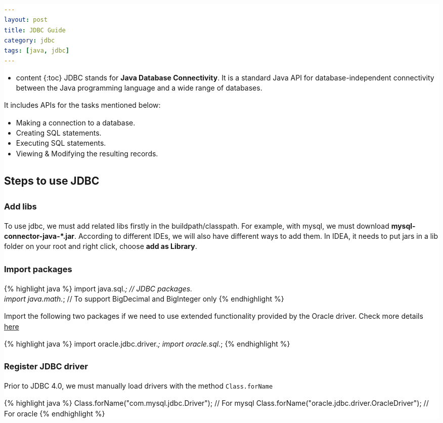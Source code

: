 ```yaml
---
layout: post
title: JDBC Guide
category: jdbc
tags: [java, jdbc]
---
```

* content
{:toc}
JDBC stands for **Java Database Connectivity**. It is a standard Java API for database-independent connectivity between the Java programming language and a wide range of databases.

It includes APIs for the tasks mentioned below:

* Making a connection to a database.
* Creating SQL statements.
* Executing SQL statements.
* Viewing & Modifying the resulting records.

## Steps to use JDBC

### Add libs

To use jdbc, we must add related libs firstly in the buildpath/classpath. For example, with mysql, we must download **mysql-connector-java-*.jar**. According to different IDEs, we will also have different ways to add them. In IDEA, it needs to put jars in a lib folder on your root and right click, choose **add as Library**.

### Import packages

{% highlight java %}
import java.sql.*; // JDBC packages.  
import java.math.*; // To support BigDecimal and BigInteger only
{% endhighlight %}

Import the following two packages if we need to use extended functionality provided by the Oracle driver. Check more details [here](https://docs.oracle.com/cd/F49540_01/DOC/java.815/a64685/oraext.htm#1000888)

{% highlight java %}
import oracle.jdbc.driver.*;
import oracle.sql.*;
{% endhighlight %}

### Register JDBC driver

Prior to JDBC 4.0, we must manually load drivers with the method `Class.forName`

{% highlight java %}
Class.forName("com.mysql.jdbc.Driver"); // For mysql
Class.forName("oracle.jdbc.driver.OracleDriver"); // For oracle
{% endhighlight %}
